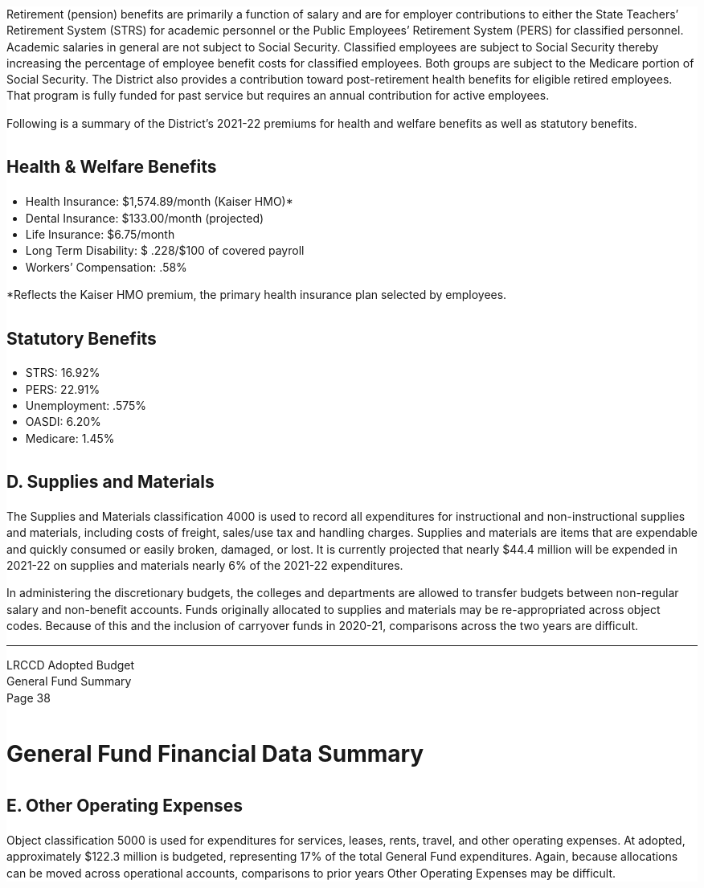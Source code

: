 Retirement (pension) benefits are primarily a function of salary and are for employer contributions to either the State Teachers’ Retirement System (STRS) for academic personnel or the Public Employees’ Retirement System (PERS) for classified personnel. Academic salaries in general are not subject to Social Security. Classified employees are subject to Social Security thereby increasing the percentage of employee benefit costs for classified employees. Both groups are subject to the Medicare portion of Social Security. The District also provides a contribution toward post-retirement health benefits for eligible retired employees. That program is fully funded for past service but requires an annual contribution for active employees.

Following is a summary of the District’s 2021-22 premiums for health and welfare benefits as well as statutory benefits.

## Health & Welfare Benefits
- Health Insurance: $1,574.89/month (Kaiser HMO)*
- Dental Insurance: $133.00/month (projected)
- Life Insurance: $6.75/month
- Long Term Disability: $ .228/$100 of covered payroll
- Workers’ Compensation: .58%
  
*Reflects the Kaiser HMO premium, the primary health insurance plan selected by employees.

## Statutory Benefits
- STRS: 16.92%
- PERS: 22.91%
- Unemployment: .575%
- OASDI: 6.20%
- Medicare: 1.45%

## D. Supplies and Materials
The Supplies and Materials classification 4000 is used to record all expenditures for instructional and non-instructional supplies and materials, including costs of freight, sales/use tax and handling charges. Supplies and materials are items that are expendable and quickly consumed or easily broken, damaged, or lost. It is currently projected that nearly $44.4 million will be expended in 2021-22 on supplies and materials nearly 6% of the 2021-22 expenditures.

In administering the discretionary budgets, the colleges and departments are allowed to transfer budgets between non-regular salary and non-benefit accounts. Funds originally allocated to supplies and materials may be re-appropriated across object codes. Because of this and the inclusion of carryover funds in 2020-21, comparisons across the two years are difficult.

---

LRCCD Adopted Budget  
General Fund Summary  
Page 38

# General Fund Financial Data Summary

## E. Other Operating Expenses
Object classification 5000 is used for expenditures for services, leases, rents, travel, and other operating expenses. At adopted, approximately $122.3 million is budgeted, representing 17% of the total General Fund expenditures. Again, because allocations can be moved across operational accounts, comparisons to prior years Other Operating Expenses may be difficult.
